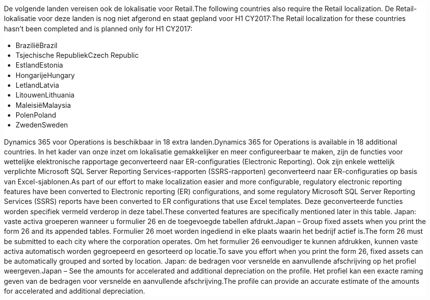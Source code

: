 <span data-ttu-id="d05da-376">De volgende landen vereisen ook de lokalisatie voor Retail.</span><span class="sxs-lookup"><span data-stu-id="d05da-376">The following countries also require the Retail localization.</span></span> <span data-ttu-id="d05da-377">De Retail-lokalisatie voor deze landen is nog niet afgerond en staat gepland voor H1 CY2017:</span><span class="sxs-lookup"><span data-stu-id="d05da-377">The Retail localization for these countries hasn’t been completed and is planned only for H1 CY2017:</span></span>
<ul>
<li><span data-ttu-id="d05da-378">Brazilië</span><span class="sxs-lookup"><span data-stu-id="d05da-378">Brazil</span></span></li>
<li><span data-ttu-id="d05da-379">Tsjechische Republiek</span><span class="sxs-lookup"><span data-stu-id="d05da-379">Czech Republic</span></span></li>
<li><span data-ttu-id="d05da-380">Estland</span><span class="sxs-lookup"><span data-stu-id="d05da-380">Estonia</span></span></li>
<li><span data-ttu-id="d05da-381">Hongarije</span><span class="sxs-lookup"><span data-stu-id="d05da-381">Hungary</span></span></li>
<li><span data-ttu-id="d05da-382">Letland</span><span class="sxs-lookup"><span data-stu-id="d05da-382">Latvia</span></span></li>
<li><span data-ttu-id="d05da-383">Litouwen</span><span class="sxs-lookup"><span data-stu-id="d05da-383">Lithuania</span></span></li>
<li><span data-ttu-id="d05da-384">Maleisië</span><span class="sxs-lookup"><span data-stu-id="d05da-384">Malaysia</span></span></li>
<li><span data-ttu-id="d05da-385">Polen</span><span class="sxs-lookup"><span data-stu-id="d05da-385">Poland</span></span></li>
<li><span data-ttu-id="d05da-386">Zweden</span><span class="sxs-lookup"><span data-stu-id="d05da-386">Sweden</span></span></li>
</ul></td>
<td><span data-ttu-id="d05da-387">Dynamics 365 voor Operations is beschikbaar in 18 extra landen.</span><span class="sxs-lookup"><span data-stu-id="d05da-387">Dynamics 365 for Operations is available in 18 additional countries.</span></span> <span data-ttu-id="d05da-388">In het kader van onze inzet om lokalisatie gemakkelijker en meer configureerbaar te maken, zijn de functies voor wettelijke elektronische rapportage geconverteerd naar ER-configuraties (Electronic Reporting). Ook zijn enkele wettelijk verplichte Microsoft SQL Server Reporting Services-rapporten (SSRS-rapporten) geconverteerd naar ER-configuraties op basis van Excel-sjablonen.</span><span class="sxs-lookup"><span data-stu-id="d05da-388">As part of our effort to make localization easier and more configurable, regulatory electronic reporting features have been converted to Electronic reporting (ER) configurations, and some regulatory Microsoft SQL Server Reporting Services (SSRS) reports have been converted to ER configurations that use Excel templates.</span></span> <span data-ttu-id="d05da-389">Deze geconverteerde functies worden specifiek vermeld verderop in deze tabel.</span><span class="sxs-lookup"><span data-stu-id="d05da-389">These converted features are specifically mentioned later in this table.</span></span></td>
</tr>
<tr class="even">
<td><span data-ttu-id="d05da-390">Japan: vaste activa groeperen wanneer u formulier 26 en de toegevoegde tabellen afdrukt.</span><span class="sxs-lookup"><span data-stu-id="d05da-390">Japan – Group fixed assets when you print the form 26 and its appended tables.</span></span></td>
<td><span data-ttu-id="d05da-391">Formulier 26 moet worden ingediend in elke plaats waarin het bedrijf actief is.</span><span class="sxs-lookup"><span data-stu-id="d05da-391">The form 26 must be submitted to each city where the corporation operates.</span></span> <span data-ttu-id="d05da-392">Om het formulier 26 eenvoudiger te kunnen afdrukken, kunnen vaste activa automatisch worden gegroepeerd en gesorteerd op locatie.</span><span class="sxs-lookup"><span data-stu-id="d05da-392">To save you effort when you print the form 26, fixed assets can be automatically grouped and sorted by location.</span></span></td>
</tr>
<tr class="odd">
<td><span data-ttu-id="d05da-393">Japan: de bedragen voor versnelde en aanvullende afschrijving op het profiel weergeven.</span><span class="sxs-lookup"><span data-stu-id="d05da-393">Japan – See the amounts for accelerated and additional depreciation on the profile.</span></span></td>
<td><span data-ttu-id="d05da-394">Het profiel kan een exacte raming geven van de bedragen voor versnelde en aanvullende afschrijving.</span><span class="sxs-lookup"><span data-stu-id="d05da-394">The profile can provide an accurate estimate of the amounts for accelerated and additional depreciation.</span></span></td>
</tr>
<tr class="even">